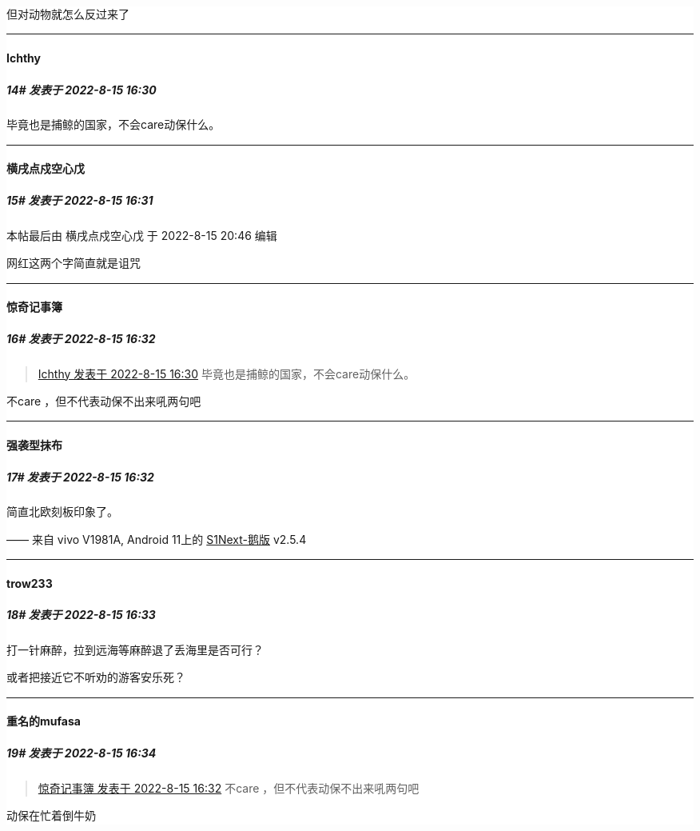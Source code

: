 但对动物就怎么反过来了

*****

####  Ichthy  
##### 14#       发表于 2022-8-15 16:30

毕竟也是捕鲸的国家，不会care动保什么。

*****

####  横戌点戍空心戊  
##### 15#       发表于 2022-8-15 16:31

 本帖最后由 横戌点戍空心戊 于 2022-8-15 20:46 编辑 

网红这两个字简直就是诅咒

*****

####  惊奇记事簿  
##### 16#       发表于 2022-8-15 16:32

<blockquote><a href="httphttps://bbs.saraba1st.com/2b/forum.php?mod=redirect&amp;goto=findpost&amp;pid=57076659&amp;ptid=2087060" target="_blank">Ichthy 发表于 2022-8-15 16:30</a>
毕竟也是捕鲸的国家，不会care动保什么。</blockquote>
不care ，但不代表动保不出来吼两句吧

*****

####  强袭型抹布  
##### 17#       发表于 2022-8-15 16:32

简直北欧刻板印象了。

—— 来自 vivo V1981A, Android 11上的 [S1Next-鹅版](https://github.com/ykrank/S1-Next/releases) v2.5.4

*****

####  trow233  
##### 18#       发表于 2022-8-15 16:33

打一针麻醉，拉到远海等麻醉退了丢海里是否可行？

或者把接近它不听劝的游客安乐死？

*****

####  重名的mufasa  
##### 19#       发表于 2022-8-15 16:34

<blockquote><a href="httphttps://bbs.saraba1st.com/2b/forum.php?mod=redirect&amp;goto=findpost&amp;pid=57076693&amp;ptid=2087060" target="_blank">惊奇记事簿 发表于 2022-8-15 16:32</a>
不care ，但不代表动保不出来吼两句吧</blockquote>
动保在忙着倒牛奶
